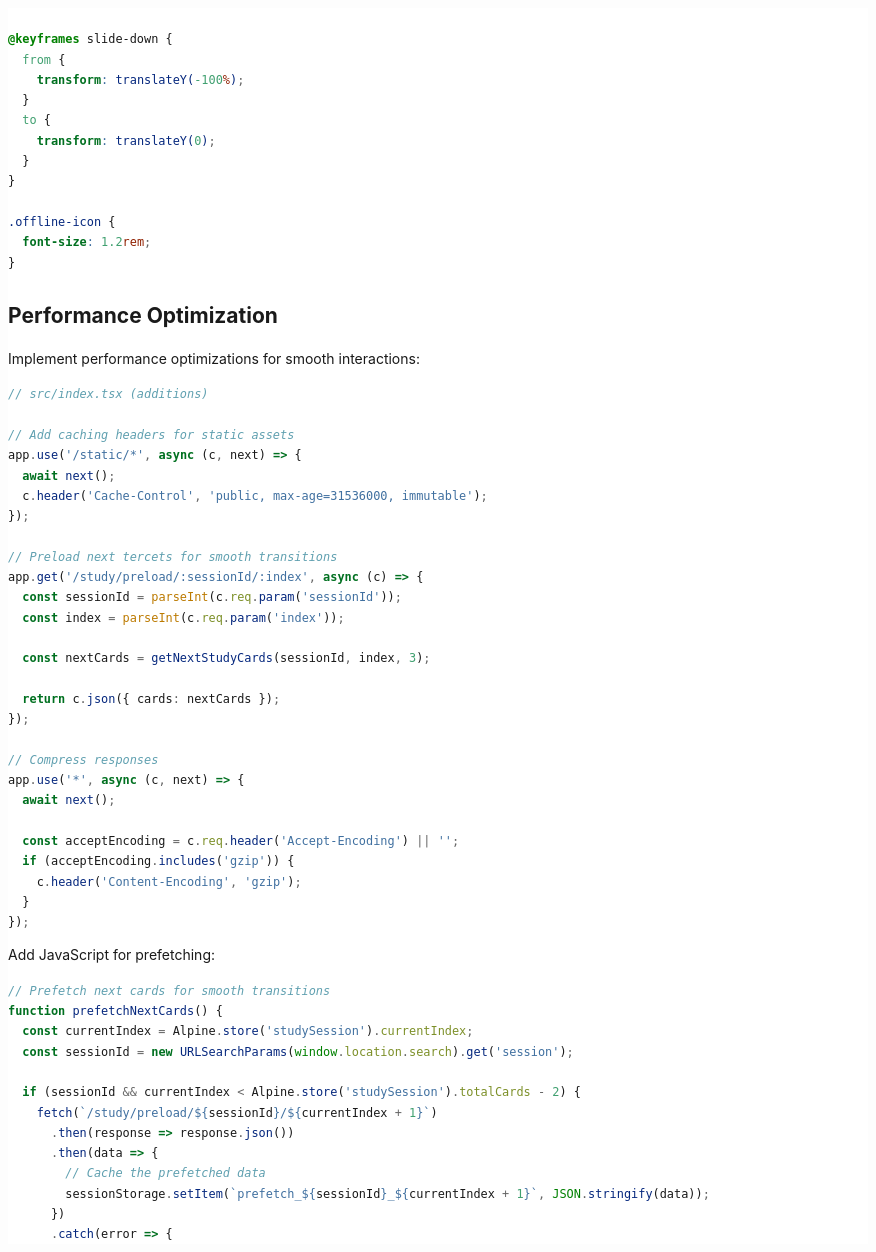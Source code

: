 ```css

@keyframes slide-down {
  from {
    transform: translateY(-100%);
  }
  to {
    transform: translateY(0);
  }
}

.offline-icon {
  font-size: 1.2rem;
}
```

## Performance Optimization

Implement performance optimizations for smooth interactions:

```typescript
// src/index.tsx (additions)

// Add caching headers for static assets
app.use('/static/*', async (c, next) => {
  await next();
  c.header('Cache-Control', 'public, max-age=31536000, immutable');
});

// Preload next tercets for smooth transitions
app.get('/study/preload/:sessionId/:index', async (c) => {
  const sessionId = parseInt(c.req.param('sessionId'));
  const index = parseInt(c.req.param('index'));
  
  const nextCards = getNextStudyCards(sessionId, index, 3);
  
  return c.json({ cards: nextCards });
});

// Compress responses
app.use('*', async (c, next) => {
  await next();
  
  const acceptEncoding = c.req.header('Accept-Encoding') || '';
  if (acceptEncoding.includes('gzip')) {
    c.header('Content-Encoding', 'gzip');
  }
});
```

Add JavaScript for prefetching:

```javascript
// Prefetch next cards for smooth transitions
function prefetchNextCards() {
  const currentIndex = Alpine.store('studySession').currentIndex;
  const sessionId = new URLSearchParams(window.location.search).get('session');
  
  if (sessionId && currentIndex < Alpine.store('studySession').totalCards - 2) {
    fetch(`/study/preload/${sessionId}/${currentIndex + 1}`)
      .then(response => response.json())
      .then(data => {
        // Cache the prefetched data
        sessionStorage.setItem(`prefetch_${sessionId}_${currentIndex + 1}`, JSON.stringify(data));
      })
      .catch(error => {
```